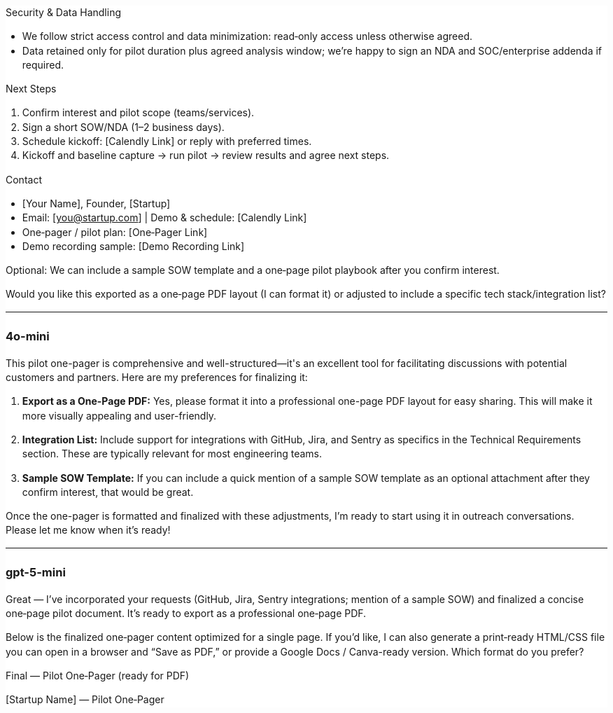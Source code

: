 Security & Data Handling
- We follow strict access control and data minimization: read‑only access unless otherwise agreed.  
- Data retained only for pilot duration plus agreed analysis window; we’re happy to sign an NDA and SOC/enterprise addenda if required.

Next Steps
1. Confirm interest and pilot scope (teams/services).  
2. Sign a short SOW/NDA (1–2 business days).  
3. Schedule kickoff: [Calendly Link] or reply with preferred times.  
4. Kickoff and baseline capture → run pilot → review results and agree next steps.

Contact
- [Your Name], Founder, [Startup]  
- Email: [you@startup.com] | Demo & schedule: [Calendly Link]  
- One‑pager / pilot plan: [One‑Pager Link]  
- Demo recording sample: [Demo Recording Link]

Optional: We can include a sample SOW template and a one‑page pilot playbook after you confirm interest.

Would you like this exported as a one‑page PDF layout (I can format it) or adjusted to include a specific tech stack/integration list?

---

### 4o-mini

This pilot one-pager is comprehensive and well-structured—it's an excellent tool for facilitating discussions with potential customers and partners. Here are my preferences for finalizing it:

1. **Export as a One-Page PDF:** Yes, please format it into a professional one-page PDF layout for easy sharing. This will make it more visually appealing and user-friendly.

2. **Integration List:** Include support for integrations with GitHub, Jira, and Sentry as specifics in the Technical Requirements section. These are typically relevant for most engineering teams.

3. **Sample SOW Template:** If you can include a quick mention of a sample SOW template as an optional attachment after they confirm interest, that would be great. 

Once the one-pager is formatted and finalized with these adjustments, I’m ready to start using it in outreach conversations. Please let me know when it’s ready!

---

### gpt-5-mini

Great — I’ve incorporated your requests (GitHub, Jira, Sentry integrations; mention of a sample SOW) and finalized a concise one‑page pilot document. It’s ready to export as a professional one‑page PDF.

Below is the finalized one‑pager content optimized for a single page. If you’d like, I can also generate a print‑ready HTML/CSS file you can open in a browser and “Save as PDF,” or provide a Google Docs / Canva-ready version. Which format do you prefer?

Final — Pilot One‑Pager (ready for PDF)

[Startup Name] — Pilot One‑Pager
